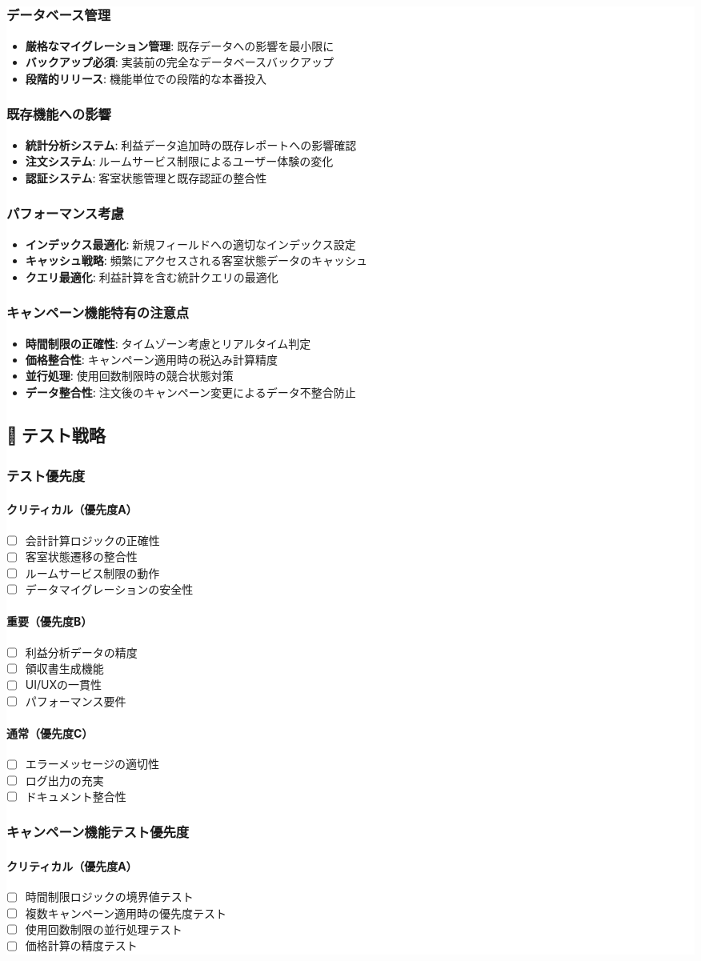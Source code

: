 ### **データベース管理**
- **厳格なマイグレーション管理**: 既存データへの影響を最小限に
- **バックアップ必須**: 実装前の完全なデータベースバックアップ
- **段階的リリース**: 機能単位での段階的な本番投入

### **既存機能への影響**
- **統計分析システム**: 利益データ追加時の既存レポートへの影響確認
- **注文システム**: ルームサービス制限によるユーザー体験の変化
- **認証システム**: 客室状態管理と既存認証の整合性

### **パフォーマンス考慮**
- **インデックス最適化**: 新規フィールドへの適切なインデックス設定
- **キャッシュ戦略**: 頻繁にアクセスされる客室状態データのキャッシュ
- **クエリ最適化**: 利益計算を含む統計クエリの最適化

### **キャンペーン機能特有の注意点**
- **時間制限の正確性**: タイムゾーン考慮とリアルタイム判定
- **価格整合性**: キャンペーン適用時の税込み計算精度
- **並行処理**: 使用回数制限時の競合状態対策
- **データ整合性**: 注文後のキャンペーン変更によるデータ不整合防止

## 🧪 テスト戦略

### **テスト優先度**

#### **クリティカル（優先度A）**
- [ ] 会計計算ロジックの正確性
- [ ] 客室状態遷移の整合性
- [ ] ルームサービス制限の動作
- [ ] データマイグレーションの安全性

#### **重要（優先度B）**
- [ ] 利益分析データの精度
- [ ] 領収書生成機能
- [ ] UI/UXの一貫性
- [ ] パフォーマンス要件

#### **通常（優先度C）**
- [ ] エラーメッセージの適切性
- [ ] ログ出力の充実
- [ ] ドキュメント整合性

### **キャンペーン機能テスト優先度**

#### **クリティカル（優先度A）**
- [ ] 時間制限ロジックの境界値テスト
- [ ] 複数キャンペーン適用時の優先度テスト
- [ ] 使用回数制限の並行処理テスト
- [ ] 価格計算の精度テスト
